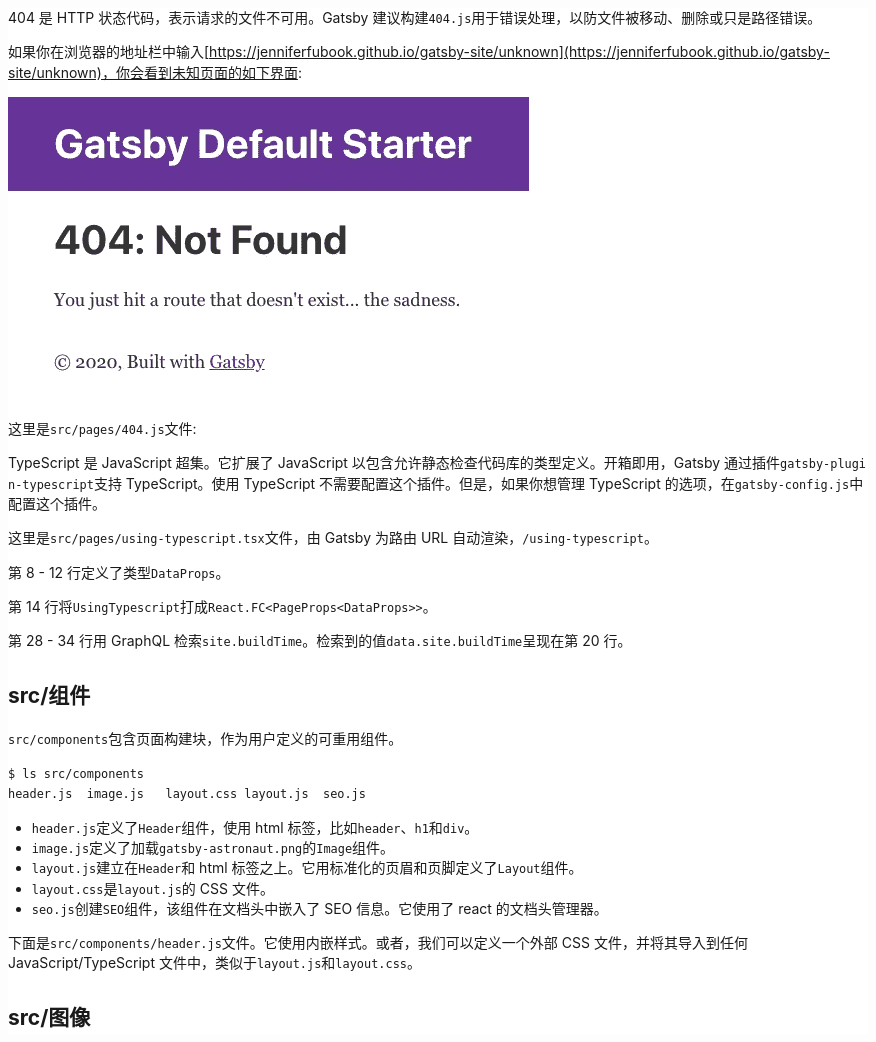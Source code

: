 404 是 HTTP 状态代码，表示请求的文件不可用。Gatsby 建议构建`404.js`用于错误处理，以防文件被移动、删除或只是路径错误。

如果你在浏览器的地址栏中输入[https://jenniferfubook.github.io/gatsby-site/unknown](https://jenniferfubook.github.io/gatsby-site/unknown)，你会看到未知页面的如下界面:

![](img/9993ea6ceb7e286134c1c00531c639fc.png)

这里是`src/pages/404.js`文件:

TypeScript 是 JavaScript 超集。它扩展了 JavaScript 以包含允许静态检查代码库的类型定义。开箱即用，Gatsby 通过插件`gatsby-plugin-typescript`支持 TypeScript。使用 TypeScript 不需要配置这个插件。但是，如果你想管理 TypeScript 的选项，在`gatsby-config.js`中配置这个插件。

这里是`src/pages/using-typescript.tsx`文件，由 Gatsby 为路由 URL 自动渲染，`/using-typescript`。

第 8 - 12 行定义了类型`DataProps`。

第 14 行将`UsingTypescript`打成`React.FC<PageProps<DataProps>>`。

第 28 - 34 行用 GraphQL 检索`site.buildTime`。检索到的值`data.site.buildTime`呈现在第 20 行。

## **src/组件**

`src/components`包含页面构建块，作为用户定义的可重用组件。

```
$ ls src/components
header.js  image.js   layout.css layout.js  seo.js
```

*   `header.js`定义了`Header`组件，使用 html 标签，比如`header`、`h1`和`div`。
*   `image.js`定义了加载`gatsby-astronaut.png`的`Image`组件。
*   `layout.js`建立在`Header`和 html 标签之上。它用标准化的页眉和页脚定义了`Layout`组件。
*   `layout.css`是`layout.js`的 CSS 文件。
*   `seo.js`创建`SEO`组件，该组件在文档头中嵌入了 SEO 信息。它使用了 react 的文档头管理器。

下面是`src/components/header.js`文件。它使用内嵌样式。或者，我们可以定义一个外部 CSS 文件，并将其导入到任何 JavaScript/TypeScript 文件中，类似于`layout.js`和`layout.css`。

## src/图像
